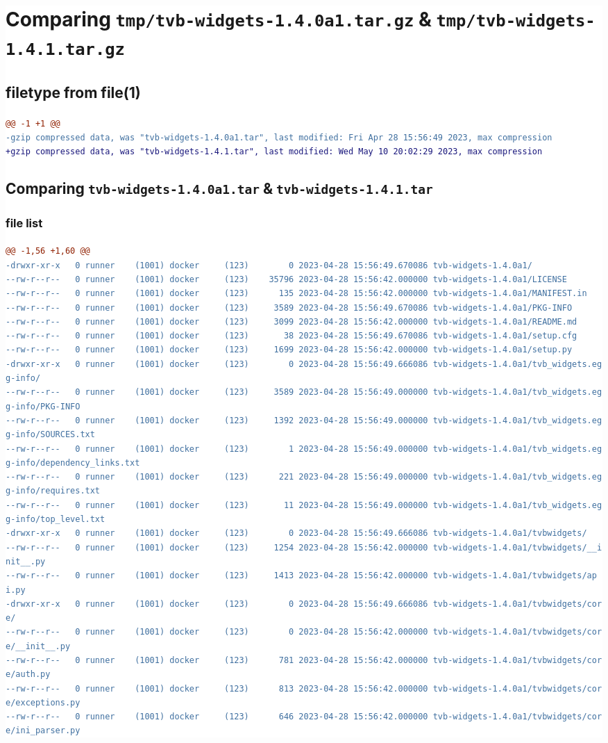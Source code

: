 # Comparing `tmp/tvb-widgets-1.4.0a1.tar.gz` & `tmp/tvb-widgets-1.4.1.tar.gz`

## filetype from file(1)

```diff
@@ -1 +1 @@
-gzip compressed data, was "tvb-widgets-1.4.0a1.tar", last modified: Fri Apr 28 15:56:49 2023, max compression
+gzip compressed data, was "tvb-widgets-1.4.1.tar", last modified: Wed May 10 20:02:29 2023, max compression
```

## Comparing `tvb-widgets-1.4.0a1.tar` & `tvb-widgets-1.4.1.tar`

### file list

```diff
@@ -1,56 +1,60 @@
-drwxr-xr-x   0 runner    (1001) docker     (123)        0 2023-04-28 15:56:49.670086 tvb-widgets-1.4.0a1/
--rw-r--r--   0 runner    (1001) docker     (123)    35796 2023-04-28 15:56:42.000000 tvb-widgets-1.4.0a1/LICENSE
--rw-r--r--   0 runner    (1001) docker     (123)      135 2023-04-28 15:56:42.000000 tvb-widgets-1.4.0a1/MANIFEST.in
--rw-r--r--   0 runner    (1001) docker     (123)     3589 2023-04-28 15:56:49.670086 tvb-widgets-1.4.0a1/PKG-INFO
--rw-r--r--   0 runner    (1001) docker     (123)     3099 2023-04-28 15:56:42.000000 tvb-widgets-1.4.0a1/README.md
--rw-r--r--   0 runner    (1001) docker     (123)       38 2023-04-28 15:56:49.670086 tvb-widgets-1.4.0a1/setup.cfg
--rw-r--r--   0 runner    (1001) docker     (123)     1699 2023-04-28 15:56:42.000000 tvb-widgets-1.4.0a1/setup.py
-drwxr-xr-x   0 runner    (1001) docker     (123)        0 2023-04-28 15:56:49.666086 tvb-widgets-1.4.0a1/tvb_widgets.egg-info/
--rw-r--r--   0 runner    (1001) docker     (123)     3589 2023-04-28 15:56:49.000000 tvb-widgets-1.4.0a1/tvb_widgets.egg-info/PKG-INFO
--rw-r--r--   0 runner    (1001) docker     (123)     1392 2023-04-28 15:56:49.000000 tvb-widgets-1.4.0a1/tvb_widgets.egg-info/SOURCES.txt
--rw-r--r--   0 runner    (1001) docker     (123)        1 2023-04-28 15:56:49.000000 tvb-widgets-1.4.0a1/tvb_widgets.egg-info/dependency_links.txt
--rw-r--r--   0 runner    (1001) docker     (123)      221 2023-04-28 15:56:49.000000 tvb-widgets-1.4.0a1/tvb_widgets.egg-info/requires.txt
--rw-r--r--   0 runner    (1001) docker     (123)       11 2023-04-28 15:56:49.000000 tvb-widgets-1.4.0a1/tvb_widgets.egg-info/top_level.txt
-drwxr-xr-x   0 runner    (1001) docker     (123)        0 2023-04-28 15:56:49.666086 tvb-widgets-1.4.0a1/tvbwidgets/
--rw-r--r--   0 runner    (1001) docker     (123)     1254 2023-04-28 15:56:42.000000 tvb-widgets-1.4.0a1/tvbwidgets/__init__.py
--rw-r--r--   0 runner    (1001) docker     (123)     1413 2023-04-28 15:56:42.000000 tvb-widgets-1.4.0a1/tvbwidgets/api.py
-drwxr-xr-x   0 runner    (1001) docker     (123)        0 2023-04-28 15:56:49.666086 tvb-widgets-1.4.0a1/tvbwidgets/core/
--rw-r--r--   0 runner    (1001) docker     (123)        0 2023-04-28 15:56:42.000000 tvb-widgets-1.4.0a1/tvbwidgets/core/__init__.py
--rw-r--r--   0 runner    (1001) docker     (123)      781 2023-04-28 15:56:42.000000 tvb-widgets-1.4.0a1/tvbwidgets/core/auth.py
--rw-r--r--   0 runner    (1001) docker     (123)      813 2023-04-28 15:56:42.000000 tvb-widgets-1.4.0a1/tvbwidgets/core/exceptions.py
--rw-r--r--   0 runner    (1001) docker     (123)      646 2023-04-28 15:56:42.000000 tvb-widgets-1.4.0a1/tvbwidgets/core/ini_parser.py
```